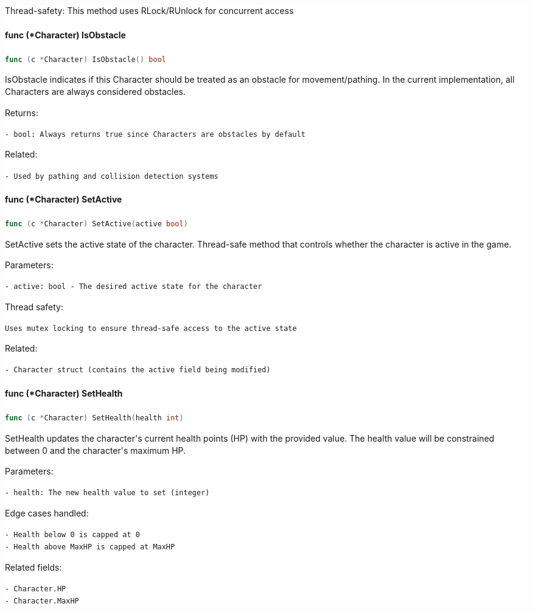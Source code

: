 Thread-safety: This method uses RLock/RUnlock for concurrent access

#### func (*Character) IsObstacle

```go
func (c *Character) IsObstacle() bool
```
IsObstacle indicates if this Character should be treated as an obstacle for
movement/pathing. In the current implementation, all Characters are always
considered obstacles.

Returns:

    - bool: Always returns true since Characters are obstacles by default

Related:

    - Used by pathing and collision detection systems

#### func (*Character) SetActive

```go
func (c *Character) SetActive(active bool)
```
SetActive sets the active state of the character. Thread-safe method that
controls whether the character is active in the game.

Parameters:

    - active: bool - The desired active state for the character

Thread safety:

    Uses mutex locking to ensure thread-safe access to the active state

Related:

    - Character struct (contains the active field being modified)

#### func (*Character) SetHealth

```go
func (c *Character) SetHealth(health int)
```
SetHealth updates the character's current health points (HP) with the provided
value. The health value will be constrained between 0 and the character's
maximum HP.

Parameters:

    - health: The new health value to set (integer)

Edge cases handled:

    - Health below 0 is capped at 0
    - Health above MaxHP is capped at MaxHP

Related fields:

    - Character.HP
    - Character.MaxHP
